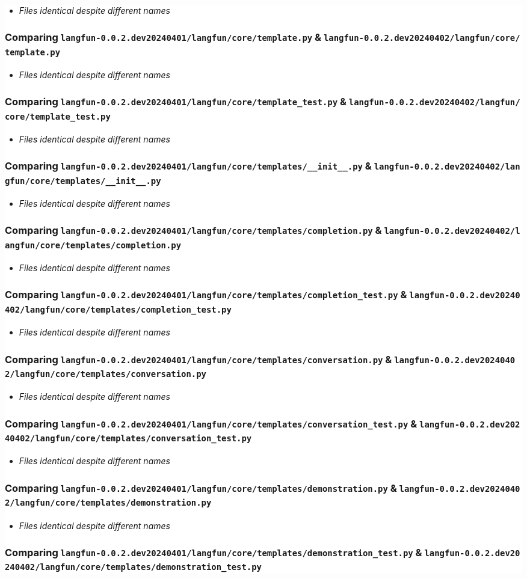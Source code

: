 * *Files identical despite different names*

### Comparing `langfun-0.0.2.dev20240401/langfun/core/template.py` & `langfun-0.0.2.dev20240402/langfun/core/template.py`

 * *Files identical despite different names*

### Comparing `langfun-0.0.2.dev20240401/langfun/core/template_test.py` & `langfun-0.0.2.dev20240402/langfun/core/template_test.py`

 * *Files identical despite different names*

### Comparing `langfun-0.0.2.dev20240401/langfun/core/templates/__init__.py` & `langfun-0.0.2.dev20240402/langfun/core/templates/__init__.py`

 * *Files identical despite different names*

### Comparing `langfun-0.0.2.dev20240401/langfun/core/templates/completion.py` & `langfun-0.0.2.dev20240402/langfun/core/templates/completion.py`

 * *Files identical despite different names*

### Comparing `langfun-0.0.2.dev20240401/langfun/core/templates/completion_test.py` & `langfun-0.0.2.dev20240402/langfun/core/templates/completion_test.py`

 * *Files identical despite different names*

### Comparing `langfun-0.0.2.dev20240401/langfun/core/templates/conversation.py` & `langfun-0.0.2.dev20240402/langfun/core/templates/conversation.py`

 * *Files identical despite different names*

### Comparing `langfun-0.0.2.dev20240401/langfun/core/templates/conversation_test.py` & `langfun-0.0.2.dev20240402/langfun/core/templates/conversation_test.py`

 * *Files identical despite different names*

### Comparing `langfun-0.0.2.dev20240401/langfun/core/templates/demonstration.py` & `langfun-0.0.2.dev20240402/langfun/core/templates/demonstration.py`

 * *Files identical despite different names*

### Comparing `langfun-0.0.2.dev20240401/langfun/core/templates/demonstration_test.py` & `langfun-0.0.2.dev20240402/langfun/core/templates/demonstration_test.py`
